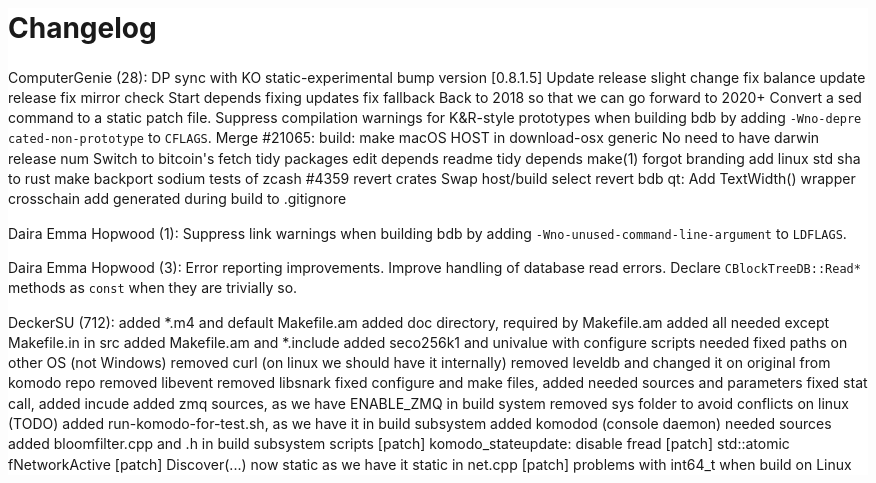 Changelog
=========

ComputerGenie (28):
      DP
      sync with KO static-experimental
      bump version [0.8.1.5]
      Update release
      slight change
      fix balance
      update release
      fix mirror check
      Start depends fixing updates
      fix fallback
      Back to 2018 so that we can go forward to 2020+
      Convert a sed command to a static patch file.
      Suppress compilation warnings for K&R-style prototypes when building bdb by adding `-Wno-deprecated-non-prototype` to `CFLAGS`.
      Merge #21065: build: make macOS HOST in download-osx generic
      No need to have darwin release num
      Switch to bitcoin's fetch
      tidy packages
      edit depends readme
      tidy depends make(1)
      forgot branding
      add linux std sha to rust make
      backport sodium tests of zcash #4359
      revert crates
      Swap host/build select
      revert bdb
      qt: Add TextWidth() wrapper
      crosschain
      add generated during build to .gitignore

Daira Emma Hopwood (1):
      Suppress link warnings when building bdb by adding `-Wno-unused-command-line-argument` to `LDFLAGS`.

Daira Emma Hopwood (3):
      Error reporting improvements.
      Improve handling of database read errors.
      Declare `CBlockTreeDB::Read*` methods as `const` when they are trivially so.

DeckerSU (712):
      added *.m4 and default Makefile.am
      added doc directory, required by Makefile.am
      added all needed except Makefile.in in src
      added Makefile.am and *.include
      added seco256k1 and univalue with configure scripts needed
      fixed paths on other OS (not Windows)
      removed curl (on linux we should have it internally)
      removed leveldb and changed it on original from komodo repo
      removed libevent
      removed libsnark
      fixed configure and make files, added needed sources and parameters
      fixed stat call, added incude
      added zmq sources, as we have ENABLE_ZMQ in build system
      removed sys folder to avoid conflicts on linux (TODO)
      added run-komodo-for-test.sh, as we have it in build subsystem
      added komodod (console daemon) needed sources
      added bloomfilter.cpp and .h in build subsystem scripts
      [patch] komodo_stateupdate: disable fread
      [patch] std::atomic<bool> fNetworkActive
      [patch] Discover(...) now static as we have it static in net.cpp
      [patch] problems with int64_t when build on Linux